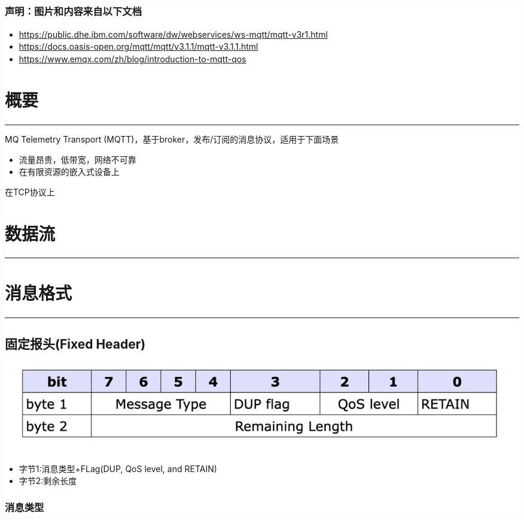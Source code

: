 ### 声明：图片和内容来自以下文档
* https://public.dhe.ibm.com/software/dw/webservices/ws-mqtt/mqtt-v3r1.html
* https://docs.oasis-open.org/mqtt/mqtt/v3.1.1/mqtt-v3.1.1.html
* https://www.emqx.com/zh/blog/introduction-to-mqtt-qos


# 概要

----

MQ Telemetry Transport (MQTT)，基于broker，发布/订阅的消息协议，适用于下面场景
* 流量昂贵，低带宽，网络不可靠
* 在有限资源的嵌入式设备上

在TCP协议上



# 数据流

----



# 消息格式

----

## 固定报头(Fixed Header)

![image](./img/Fixed-header-format.png)

* 字节1:消息类型+FLag(DUP, QoS level, and RETAIN)
* 字节2:剩余长度 

### 消息类型
